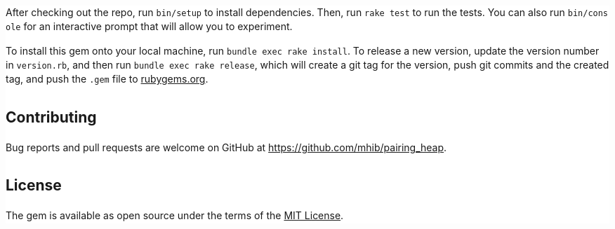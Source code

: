 After checking out the repo, run `bin/setup` to install dependencies. Then, run `rake test` to run the tests. You can also run `bin/console` for an interactive prompt that will allow you to experiment.

To install this gem onto your local machine, run `bundle exec rake install`. To release a new version, update the version number in `version.rb`, and then run `bundle exec rake release`, which will create a git tag for the version, push git commits and the created tag, and push the `.gem` file to [rubygems.org](https://rubygems.org).

## Contributing

Bug reports and pull requests are welcome on GitHub at https://github.com/mhib/pairing_heap.

## License

The gem is available as open source under the terms of the [MIT License](https://opensource.org/licenses/MIT).
